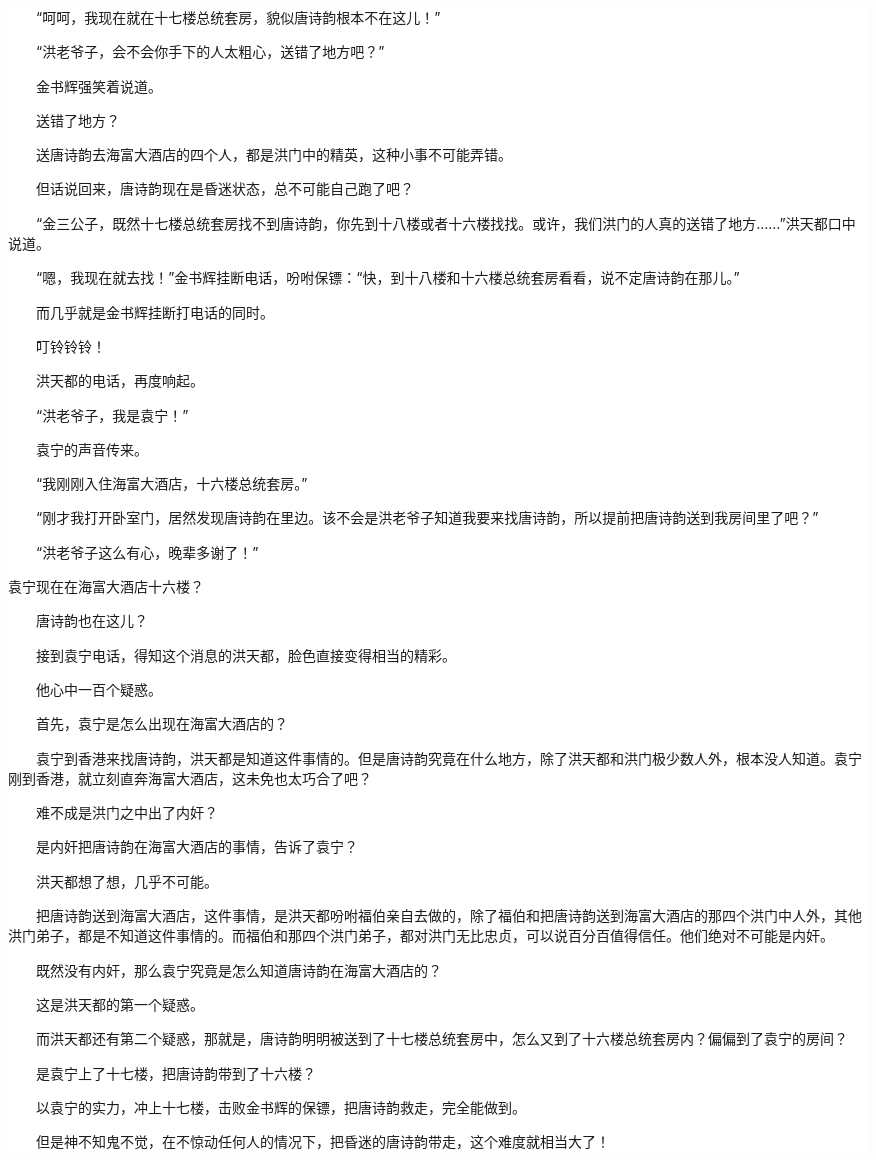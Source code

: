　　“呵呵，我现在就在十七楼总统套房，貌似唐诗韵根本不在这儿！”

　　“洪老爷子，会不会你手下的人太粗心，送错了地方吧？”

　　金书辉强笑着说道。

　　送错了地方？

　　送唐诗韵去海富大酒店的四个人，都是洪门中的精英，这种小事不可能弄错。

　　但话说回来，唐诗韵现在是昏迷状态，总不可能自己跑了吧？

　　“金三公子，既然十七楼总统套房找不到唐诗韵，你先到十八楼或者十六楼找找。或许，我们洪门的人真的送错了地方……”洪天都口中说道。

　　“嗯，我现在就去找！”金书辉挂断电话，吩咐保镖：“快，到十八楼和十六楼总统套房看看，说不定唐诗韵在那儿。”

　　而几乎就是金书辉挂断打电话的同时。

　　叮铃铃铃！

　　洪天都的电话，再度响起。

　　“洪老爷子，我是袁宁！”

　　袁宁的声音传来。

　　“我刚刚入住海富大酒店，十六楼总统套房。”

　　“刚才我打开卧室门，居然发现唐诗韵在里边。该不会是洪老爷子知道我要来找唐诗韵，所以提前把唐诗韵送到我房间里了吧？”

　　“洪老爷子这么有心，晚辈多谢了！”
  
  袁宁现在在海富大酒店十六楼？

　　唐诗韵也在这儿？

　　接到袁宁电话，得知这个消息的洪天都，脸色直接变得相当的精彩。

　　他心中一百个疑惑。

　　首先，袁宁是怎么出现在海富大酒店的？

　　袁宁到香港来找唐诗韵，洪天都是知道这件事情的。但是唐诗韵究竟在什么地方，除了洪天都和洪门极少数人外，根本没人知道。袁宁刚到香港，就立刻直奔海富大酒店，这未免也太巧合了吧？

　　难不成是洪门之中出了内奸？

　　是内奸把唐诗韵在海富大酒店的事情，告诉了袁宁？

　　洪天都想了想，几乎不可能。

　　把唐诗韵送到海富大酒店，这件事情，是洪天都吩咐福伯亲自去做的，除了福伯和把唐诗韵送到海富大酒店的那四个洪门中人外，其他洪门弟子，都是不知道这件事情的。而福伯和那四个洪门弟子，都对洪门无比忠贞，可以说百分百值得信任。他们绝对不可能是内奸。

　　既然没有内奸，那么袁宁究竟是怎么知道唐诗韵在海富大酒店的？

　　这是洪天都的第一个疑惑。

　　而洪天都还有第二个疑惑，那就是，唐诗韵明明被送到了十七楼总统套房中，怎么又到了十六楼总统套房内？偏偏到了袁宁的房间？

　　是袁宁上了十七楼，把唐诗韵带到了十六楼？

　　以袁宁的实力，冲上十七楼，击败金书辉的保镖，把唐诗韵救走，完全能做到。

　　但是神不知鬼不觉，在不惊动任何人的情况下，把昏迷的唐诗韵带走，这个难度就相当大了！
